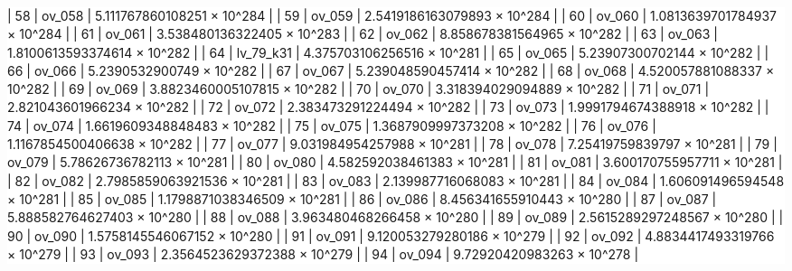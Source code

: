 | 58 | ov_058 | 5.111767860108251 × 10^284 |
| 59 | ov_059 | 2.5419186163079893 × 10^284 |
| 60 | ov_060 | 1.0813639701784937 × 10^284 |
| 61 | ov_061 | 3.538480136322405 × 10^283 |
| 62 | ov_062 | 8.858678381564965 × 10^282 |
| 63 | ov_063 | 1.8100613593374614 × 10^282 |
| 64 | lv_79_k31 | 4.375703106256516 × 10^281 |
| 65 | ov_065 | 5.23907300702144 × 10^282 |
| 66 | ov_066 | 5.2390532900749 × 10^282 |
| 67 | ov_067 | 5.239048590457414 × 10^282 |
| 68 | ov_068 | 4.520057881088337 × 10^282 |
| 69 | ov_069 | 3.8823460005107815 × 10^282 |
| 70 | ov_070 | 3.318394029094889 × 10^282 |
| 71 | ov_071 | 2.821043601966234 × 10^282 |
| 72 | ov_072 | 2.383473291224494 × 10^282 |
| 73 | ov_073 | 1.9991794674388918 × 10^282 |
| 74 | ov_074 | 1.6619609348848483 × 10^282 |
| 75 | ov_075 | 1.3687909997373208 × 10^282 |
| 76 | ov_076 | 1.1167854500406638 × 10^282 |
| 77 | ov_077 | 9.031984954257988 × 10^281 |
| 78 | ov_078 | 7.25419759839797 × 10^281 |
| 79 | ov_079 | 5.78626736782113 × 10^281 |
| 80 | ov_080 | 4.582592038461383 × 10^281 |
| 81 | ov_081 | 3.600170755957711 × 10^281 |
| 82 | ov_082 | 2.7985859063921536 × 10^281 |
| 83 | ov_083 | 2.139987716068083 × 10^281 |
| 84 | ov_084 | 1.606091496594548 × 10^281 |
| 85 | ov_085 | 1.1798871038346509 × 10^281 |
| 86 | ov_086 | 8.456341655910443 × 10^280 |
| 87 | ov_087 | 5.888582764627403 × 10^280 |
| 88 | ov_088 | 3.963480468266458 × 10^280 |
| 89 | ov_089 | 2.5615289297248567 × 10^280 |
| 90 | ov_090 | 1.5758145546067152 × 10^280 |
| 91 | ov_091 | 9.120053279280186 × 10^279 |
| 92 | ov_092 | 4.8834417493319766 × 10^279 |
| 93 | ov_093 | 2.3564523629372388 × 10^279 |
| 94 | ov_094 | 9.72920420983263 × 10^278 |